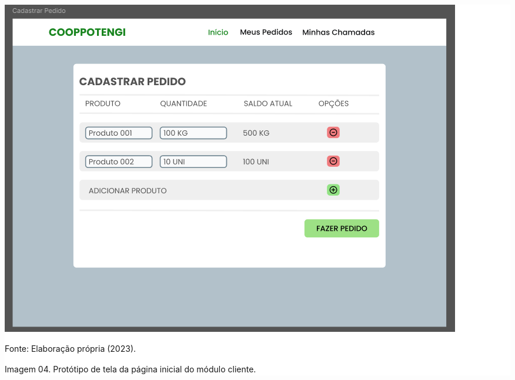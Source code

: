 ![Imagem 03](img/relatorio-backend/img-3.jpg)

Fonte: Elaboração própria (2023).

Imagem 04. Protótipo de tela da página inicial do módulo cliente.

